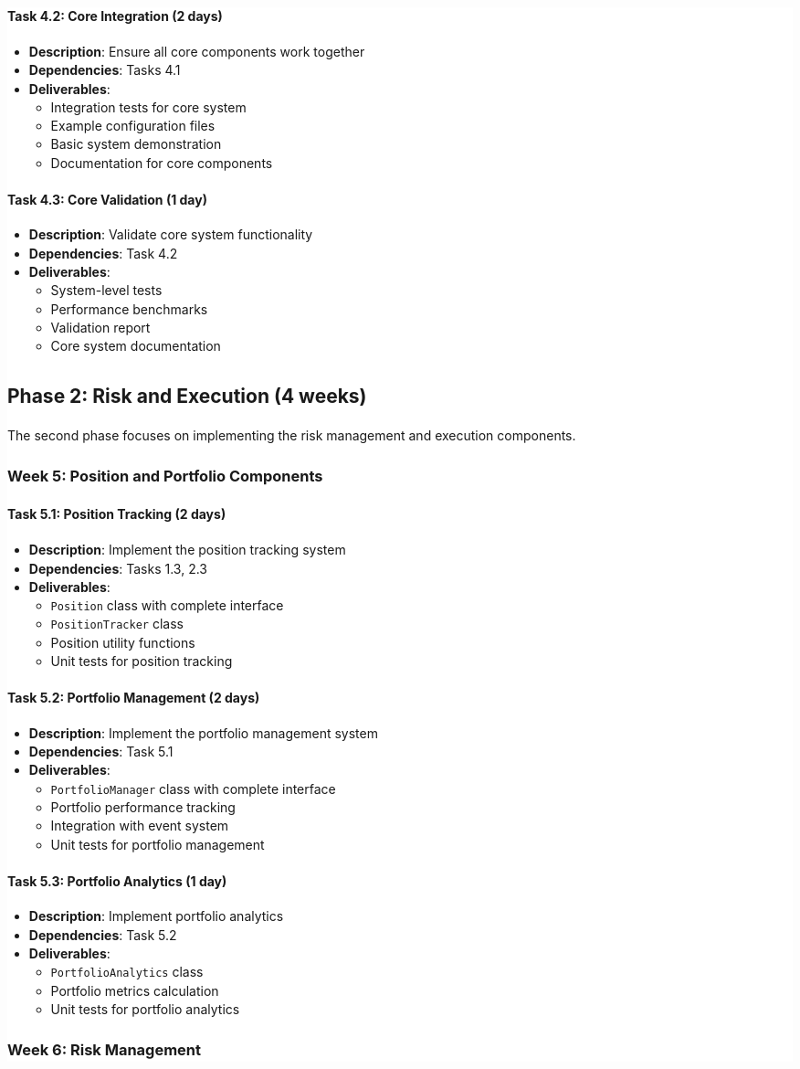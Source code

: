 #### Task 4.2: Core Integration (2 days)
- **Description**: Ensure all core components work together
- **Dependencies**: Tasks 4.1
- **Deliverables**:
  - Integration tests for core system
  - Example configuration files
  - Basic system demonstration
  - Documentation for core components

#### Task 4.3: Core Validation (1 day)
- **Description**: Validate core system functionality
- **Dependencies**: Task 4.2
- **Deliverables**:
  - System-level tests
  - Performance benchmarks
  - Validation report
  - Core system documentation

## Phase 2: Risk and Execution (4 weeks)

The second phase focuses on implementing the risk management and execution components.

### Week 5: Position and Portfolio Components

#### Task 5.1: Position Tracking (2 days)
- **Description**: Implement the position tracking system
- **Dependencies**: Tasks 1.3, 2.3
- **Deliverables**:
  - `Position` class with complete interface
  - `PositionTracker` class
  - Position utility functions
  - Unit tests for position tracking

#### Task 5.2: Portfolio Management (2 days)
- **Description**: Implement the portfolio management system
- **Dependencies**: Task 5.1
- **Deliverables**:
  - `PortfolioManager` class with complete interface
  - Portfolio performance tracking
  - Integration with event system
  - Unit tests for portfolio management

#### Task 5.3: Portfolio Analytics (1 day)
- **Description**: Implement portfolio analytics
- **Dependencies**: Task 5.2
- **Deliverables**:
  - `PortfolioAnalytics` class
  - Portfolio metrics calculation
  - Unit tests for portfolio analytics

### Week 6: Risk Management

